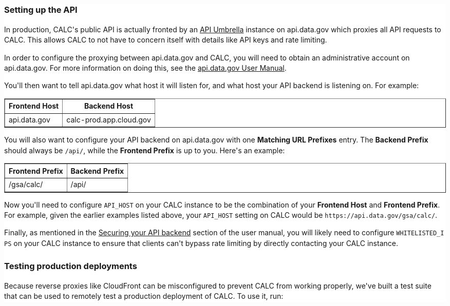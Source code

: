 ### Setting up the API

In production, CALC's public API is actually fronted by an [API Umbrella][]
instance on api.data.gov which proxies all API requests to CALC. This
allows CALC to not have to concern itself with details like API keys and
rate limiting.

In order to configure the proxying between api.data.gov and CALC,
you will need to obtain an administrative account on api.data.gov.
For more information on doing this, see the [api.data.gov User Manual][].

You'll then want to tell api.data.gov what host it will listen for, and
what host your API backend is listening on. For example:

<table border="1" class="docutils">
  <tr>
    <th>Frontend Host</th>
    <th>Backend Host</th>
  </tr>
  <tr>
    <td>api.data.gov</td>
    <td>calc-prod.app.cloud.gov</td>
  </tr>
</table>

You will also want to configure your API backend on
api.data.gov with one **Matching URL Prefixes** entry.
The **Backend Prefix** should always be `/api/`, while the
**Frontend Prefix** is up to you. Here's an example:

<table border="1" class="docutils">
  <tr>
    <th>Frontend Prefix</th>
    <th>Backend Prefix</th>
  </tr>
  <tr>
    <td>/gsa/calc/</td>
    <td>/api/</td>
  </tr>
</table>

Now you'll need to configure `API_HOST` on your CALC instance to be
the combination of your **Frontend Host** and **Frontend Prefix**.
For example, given the earlier examples listed above, your
`API_HOST` setting on CALC would be `https://api.data.gov/gsa/calc/`.

Finally, as mentioned in the [Securing your API backend][] section of the
user manual, you will likely need to configure `WHITELISTED_IPS` on
your CALC instance to ensure that clients can't bypass rate limiting by
directly contacting your CALC instance.

### Testing production deployments

Because reverse proxies like CloudFront can be misconfigured to prevent
CALC from working properly, we've built a test suite that can be used to
remotely test a production deployment of CALC. To use it, run:


[cloud.gov instructions]: https://docs.cloud.gov/getting-started/setup/
[UPS]: https://docs.cloudfoundry.org/devguide/services/user-provided.html
[`README.md`]: https://github.com/18F/calc#readme
[API Umbrella]: https://apiumbrella.io/
[api.data.gov User Manual]: https://github.com/18F/api.data.gov/wiki/User-Manual:-Agencies
[Securing your API backend]: https://github.com/18F/api.data.gov/wiki/User-Manual:-Agencies#securing-your-api-backend
